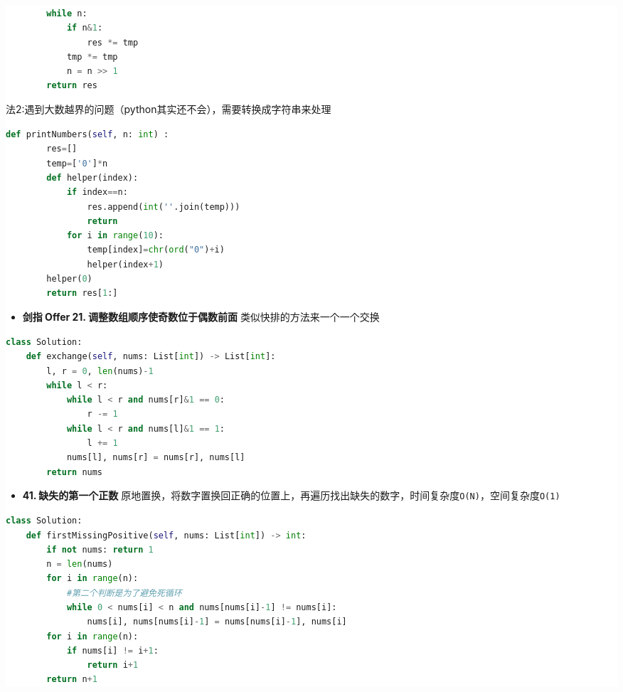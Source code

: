 ```python
        while n:
            if n&1:
                res *= tmp
            tmp *= tmp
            n = n >> 1
        return res
```
法2:遇到大数越界的问题（python其实还不会），需要转换成字符串来处理
```python
def printNumbers(self, n: int) :
        res=[]
        temp=['0']*n
        def helper(index):
            if index==n:
                res.append(int(''.join(temp)))
                return
            for i in range(10):
                temp[index]=chr(ord("0")+i)
                helper(index+1)
        helper(0)
        return res[1:]
```

- **剑指 Offer 21. 调整数组顺序使奇数位于偶数前面**
类似快排的方法来一个一个交换
```python
class Solution:
    def exchange(self, nums: List[int]) -> List[int]:
        l, r = 0, len(nums)-1
        while l < r:
            while l < r and nums[r]&1 == 0:
                r -= 1
            while l < r and nums[l]&1 == 1:
                l += 1
            nums[l], nums[r] = nums[r], nums[l]
        return nums
```

- **41. 缺失的第一个正数**
原地置换，将数字置换回正确的位置上，再遍历找出缺失的数字，时间复杂度`O(N)`，空间复杂度`O(1)`
```python
class Solution:
    def firstMissingPositive(self, nums: List[int]) -> int:
        if not nums: return 1
        n = len(nums)
        for i in range(n):
            #第二个判断是为了避免死循环
            while 0 < nums[i] < n and nums[nums[i]-1] != nums[i]:
                nums[i], nums[nums[i]-1] = nums[nums[i]-1], nums[i]
        for i in range(n):
            if nums[i] != i+1:
                return i+1
        return n+1
```
